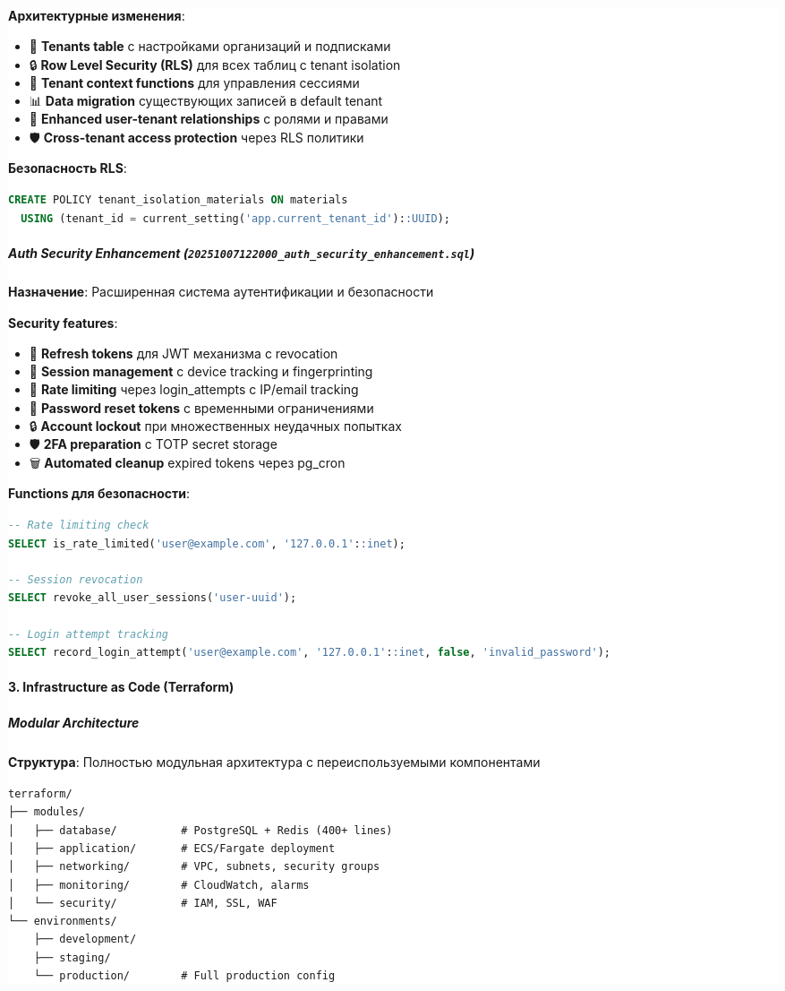 **Архитектурные изменения**:
- 🏢 **Tenants table** с настройками организаций и подписками
- 🔒 **Row Level Security (RLS)** для всех таблиц с tenant isolation
- 🔑 **Tenant context functions** для управления сессиями
- 📊 **Data migration** существующих записей в default tenant
- 👥 **Enhanced user-tenant relationships** с ролями и правами
- 🛡️ **Cross-tenant access protection** через RLS политики

**Безопасность RLS**:
```sql
CREATE POLICY tenant_isolation_materials ON materials
  USING (tenant_id = current_setting('app.current_tenant_id')::UUID);
```

##### **Auth Security Enhancement** (`20251007122000_auth_security_enhancement.sql`)
**Назначение**: Расширенная система аутентификации и безопасности

**Security features**:
- 🔄 **Refresh tokens** для JWT механизма с revocation
- 📱 **Session management** с device tracking и fingerprinting
- 🚫 **Rate limiting** через login_attempts с IP/email tracking
- 🔐 **Password reset tokens** с временными ограничениями
- 🔒 **Account lockout** при множественных неудачных попытках
- 🛡️ **2FA preparation** с TOTP secret storage
- 🗑️ **Automated cleanup** expired tokens через pg_cron

**Functions для безопасности**:
```sql
-- Rate limiting check
SELECT is_rate_limited('user@example.com', '127.0.0.1'::inet);

-- Session revocation
SELECT revoke_all_user_sessions('user-uuid');

-- Login attempt tracking
SELECT record_login_attempt('user@example.com', '127.0.0.1'::inet, false, 'invalid_password');
```

#### 3. **Infrastructure as Code (Terraform)**

##### **Modular Architecture**
**Структура**: Полностью модульная архитектура с переиспользуемыми компонентами

```
terraform/
├── modules/
│   ├── database/          # PostgreSQL + Redis (400+ lines)
│   ├── application/       # ECS/Fargate deployment
│   ├── networking/        # VPC, subnets, security groups
│   ├── monitoring/        # CloudWatch, alarms
│   └── security/          # IAM, SSL, WAF
└── environments/
    ├── development/
    ├── staging/
    └── production/        # Full production config
```
